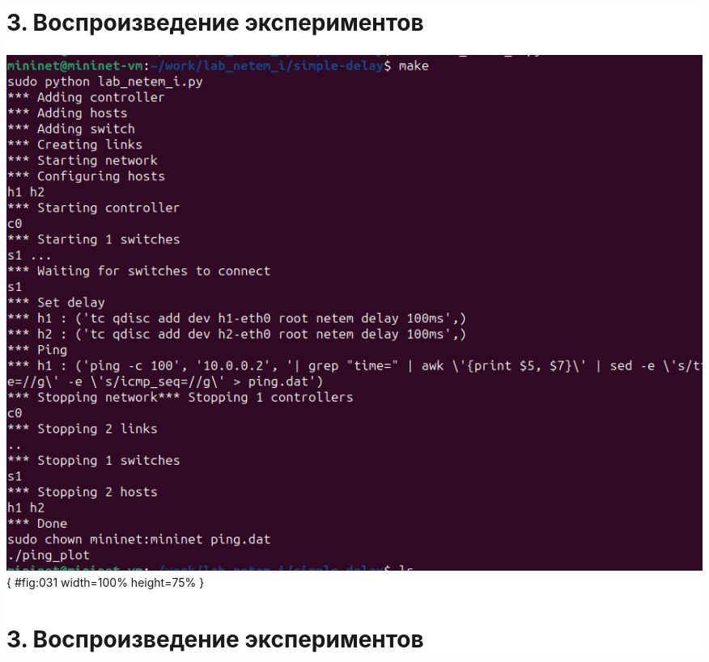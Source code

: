 # 3. Воспроизведение экспериментов

![Выполнение эксперимента](image/31.PNG){ #fig:031 width=100% height=75% }

# 3. Воспроизведение экспериментов
